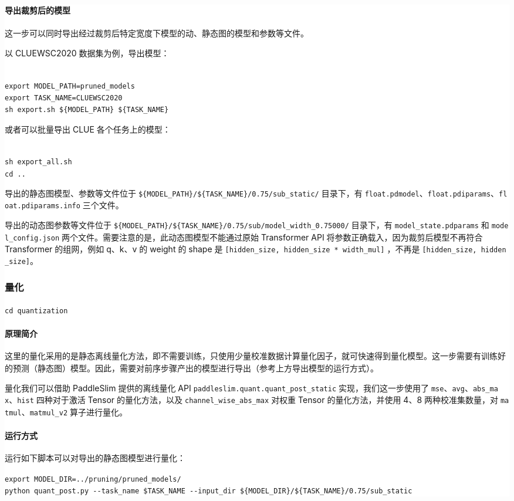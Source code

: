 
<a name="导出裁剪后的模型"></a>

#### 导出裁剪后的模型

这一步可以同时导出经过裁剪后特定宽度下模型的动、静态图的模型和参数等文件。

以 CLUEWSC2020 数据集为例，导出模型：

```shell

export MODEL_PATH=pruned_models
export TASK_NAME=CLUEWSC2020
sh export.sh ${MODEL_PATH} ${TASK_NAME}
```

或者可以批量导出 CLUE 各个任务上的模型：

```shell

sh export_all.sh
cd ..
```

导出的静态图模型、参数等文件位于 `${MODEL_PATH}/${TASK_NAME}/0.75/sub_static/` 目录下，有 `float.pdmodel`、`float.pdiparams`、`float.pdiparams.info` 三个文件。

导出的动态图参数等文件位于 `${MODEL_PATH}/${TASK_NAME}/0.75/sub/model_width_0.75000/` 目录下，有 `model_state.pdparams` 和 `model_config.json` 两个文件。需要注意的是，此动态图模型不能通过原始 Transformer API 将参数正确载入，因为裁剪后模型不再符合 Transformer 的组网，例如 q、k、v 的 weight 的 shape 是 `[hidden_size, hidden_size * width_mul]` ，不再是 `[hidden_size, hidden_size]`。

<a name="量化"></a>

### 量化

```shell
cd quantization
```

<a name="原理简介"></a>

#### 原理简介

这里的量化采用的是静态离线量化方法，即不需要训练，只使用少量校准数据计算量化因子，就可快速得到量化模型。这一步需要有训练好的预测（静态图）模型。因此，需要对前序步骤产出的模型进行导出（参考上方导出模型的运行方式）。

量化我们可以借助 PaddleSlim 提供的离线量化 API `paddleslim.quant.quant_post_static` 实现，我们这一步使用了 `mse`、`avg`、`abs_max`、`hist` 四种对于激活 Tensor 的量化方法，以及 `channel_wise_abs_max` 对权重 Tensor 的量化方法，并使用 4、8 两种校准集数量，对 `matmul`、`matmul_v2` 算子进行量化。

<a name="运行方式"></a>

#### 运行方式

运行如下脚本可以对导出的静态图模型进行量化：

```shell
export MODEL_DIR=../pruning/pruned_models/
python quant_post.py --task_name $TASK_NAME --input_dir ${MODEL_DIR}/${TASK_NAME}/0.75/sub_static
```

